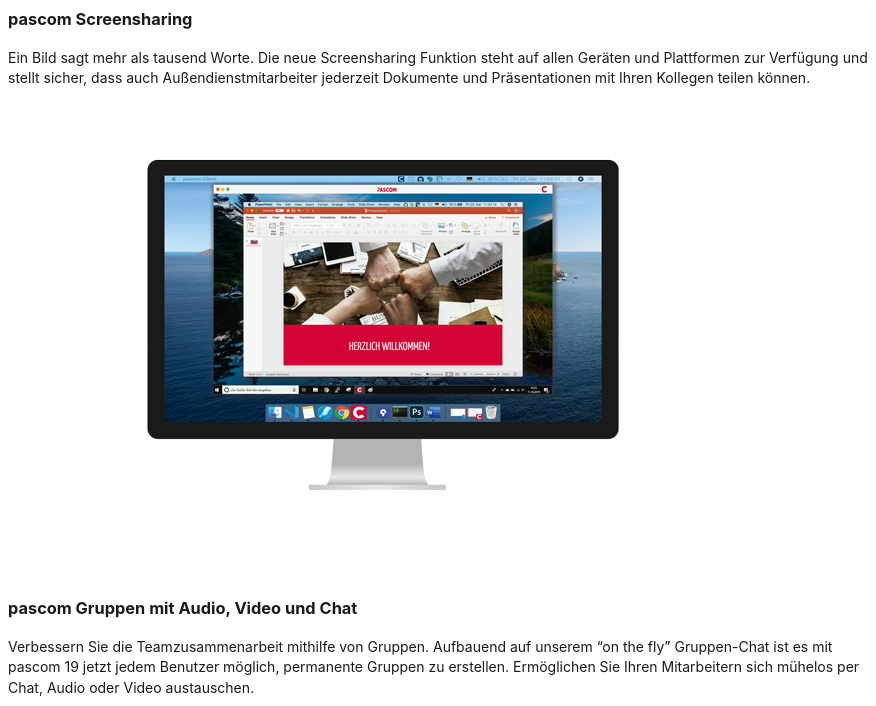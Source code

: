### pascom Screensharing

Ein Bild sagt mehr als tausend Worte. Die neue Screensharing Funktion steht auf allen Geräten und Plattformen zur Verfügung und stellt sicher, dass auch Außendienstmitarbeiter jederzeit Dokumente und Präsentationen mit Ihren Kollegen teilen können.

![Screensharing](pascom-screensharing.png)

### pascom Gruppen mit Audio, Video und Chat

Verbessern Sie die Teamzusammenarbeit mithilfe von Gruppen. Aufbauend auf unserem “on the fly” Gruppen-Chat ist es mit pascom 19 jetzt jedem Benutzer möglich, permanente Gruppen zu erstellen. Ermöglichen Sie Ihren Mitarbeitern sich mühelos per Chat, Audio oder Video austauschen.

